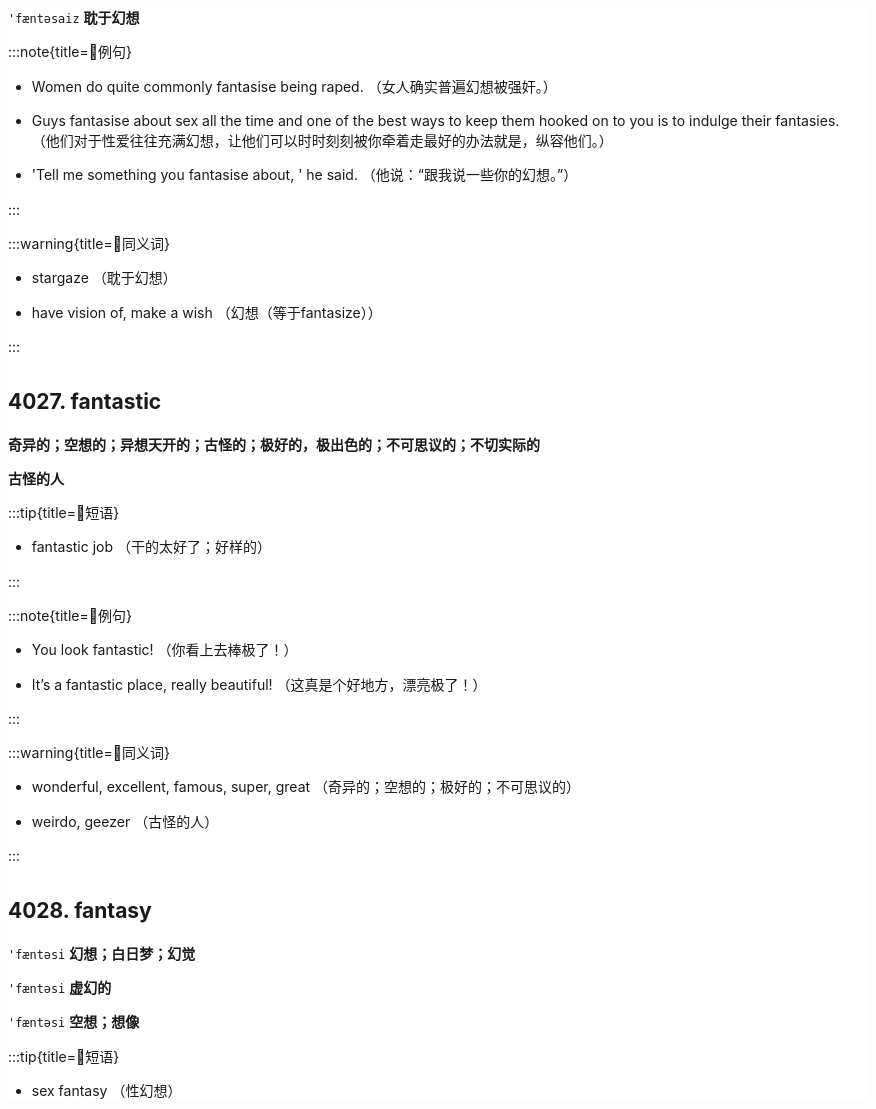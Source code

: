 `'fæntəsaiz`  **耽于幻想**

:::note{title=🎤例句}

- Women do quite commonly fantasise being raped. （女人确实普遍幻想被强奸。）

- Guys fantasise about sex all the time and one of the best ways to keep them hooked on to you is to indulge their fantasies. （他们对于性爱往往充满幻想，让他们可以时时刻刻被你牵着走最好的办法就是，纵容他们。）

- 'Tell me something you fantasise about, ' he said. （他说：“跟我说一些你的幻想。”）

:::

:::warning{title=🤔同义词}

- stargaze （耽于幻想）

- have vision of, make a wish （幻想（等于fantasize））

:::


## 4027. fantastic

**奇异的；空想的；异想天开的；古怪的；极好的，极出色的；不可思议的；不切实际的**

**古怪的人**

:::tip{title=🤩短语}

- fantastic job （干的太好了；好样的）

:::

:::note{title=🎤例句}

- You look fantastic! （你看上去棒极了！）

- It’s a fantastic place, really beautiful! （这真是个好地方，漂亮极了！）

:::

:::warning{title=🤔同义词}

- wonderful, excellent, famous, super, great （奇异的；空想的；极好的；不可思议的）

- weirdo, geezer （古怪的人）

:::


## 4028. fantasy

`'fæntəsi`  **幻想；白日梦；幻觉**

`'fæntəsi`  **虚幻的**

`'fæntəsi`  **空想；想像**

:::tip{title=🤩短语}

- sex fantasy （性幻想）

